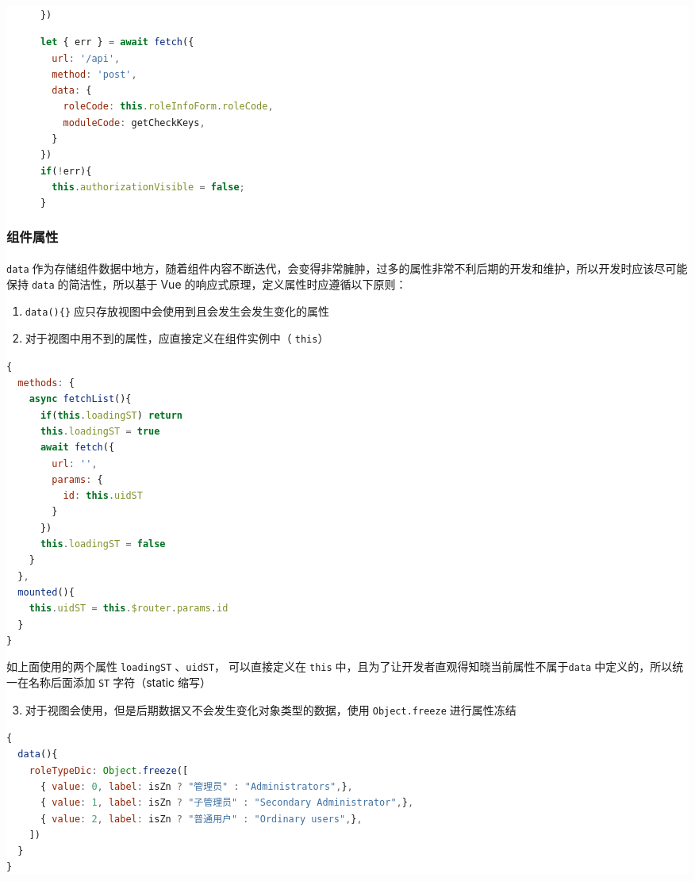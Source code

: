 ```js
      })
```

```js
      let { err } = await fetch({
        url: '/api',
        method: 'post',
        data: {
          roleCode: this.roleInfoForm.roleCode,
          moduleCode: getCheckKeys,
        }
      })
      if(!err){
        this.authorizationVisible = false;
      }
```

### 组件属性

`data` 作为存储组件数据中地方，随着组件内容不断迭代，会变得非常臃肿，过多的属性非常不利后期的开发和维护，所以开发时应该尽可能保持 `data` 的简洁性，所以基于 Vue 的响应式原理，定义属性时应遵循以下原则：

1. `data(){}` 应只存放视图中会使用到且会发生会发生变化的属性

2. 对于视图中用不到的属性，应直接定义在组件实例中（ `this`）

```js
{
  methods: {
    async fetchList(){
      if(this.loadingST) return
      this.loadingST = true
      await fetch({
        url: '',
        params: {
          id: this.uidST
        }
      })
      this.loadingST = false
    }
  },
  mounted(){
    this.uidST = this.$router.params.id
  }
}
```

如上面使用的两个属性 `loadingST` 、`uidST`， 可以直接定义在 `this` 中，且为了让开发者直观得知晓当前属性不属于`data` 中定义的，所以统一在名称后面添加 `ST` 字符（static 缩写）

3. 对于视图会使用，但是后期数据又不会发生变化对象类型的数据，使用 `Object.freeze` 进行属性冻结

```js
{
  data(){
    roleTypeDic: Object.freeze([
      { value: 0, label: isZn ? "管理员" : "Administrators",},
      { value: 1, label: isZn ? "子管理员" : "Secondary Administrator",},
      { value: 2, label: isZn ? "普通用户" : "Ordinary users",},
    ])
  }
}
```
